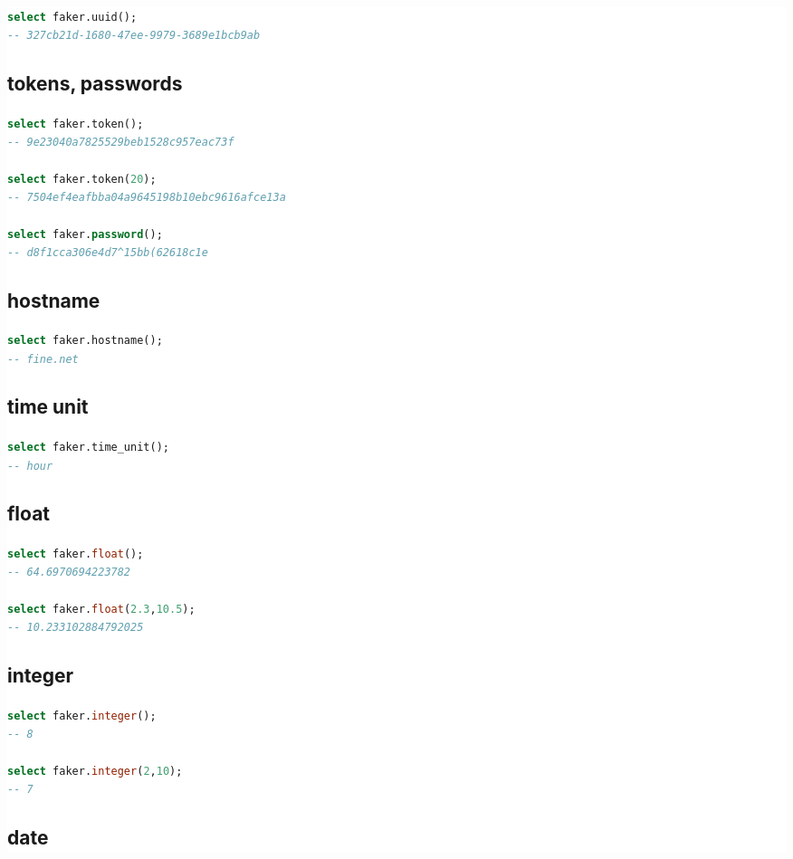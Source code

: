 ```sql
select faker.uuid();
-- 327cb21d-1680-47ee-9979-3689e1bcb9ab
```

## tokens, passwords

```sql
select faker.token();
-- 9e23040a7825529beb1528c957eac73f

select faker.token(20);
-- 7504ef4eafbba04a9645198b10ebc9616afce13a

select faker.password();
-- d8f1cca306e4d7^15bb(62618c1e
```

## hostname

```sql
select faker.hostname();
-- fine.net
```

## time unit

```sql
select faker.time_unit();
-- hour
```

## float

```sql
select faker.float();
-- 64.6970694223782

select faker.float(2.3,10.5);
-- 10.233102884792025
```

## integer

```sql
select faker.integer();
-- 8

select faker.integer(2,10);
-- 7
```

## date
